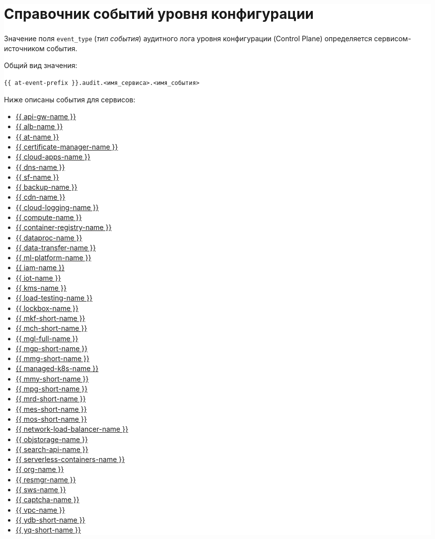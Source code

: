# Справочник событий уровня конфигурации

Значение поля `event_type` (_тип события_) аудитного лога уровня конфигурации (Control Plane) определяется сервисом-источником события.

Общий вид значения:

```text
{{ at-event-prefix }}.audit.<имя_сервиса>.<имя_события>
```

Ниже описаны события для сервисов:

* [{{ api-gw-name }}](#api-gateway)
* [{{ alb-name }}](#alb)
* [{{ at-name }}](#audit-trails)
* [{{ certificate-manager-name }}](#certificate-manager)
* [{{ cloud-apps-name }}](#cloud-apps)
* [{{ dns-name }}](#dns)
* [{{ sf-name }}](#functions)
* [{{ backup-name }}](#backup)
* [{{ cdn-name }}](#cdn)
* [{{ cloud-logging-name }}](#cloud-logging)
* [{{ compute-name }}](#compute)
* [{{ container-registry-name }}](#container-registry)
* [{{ dataproc-name }}](#dataproc)
* [{{ data-transfer-name }}](#datatransfer)
* [{{ ml-platform-name }}](#datasphere)
* [{{ iam-name }}](#iam)
* [{{ iot-name }}](#iot)
* [{{ kms-name }}](#kms)
* [{{ load-testing-name }}](#loadtesting)
* [{{ lockbox-name }}](#lockbox)
* [{{ mkf-short-name }}](#managed-service-for-kafka)
* [{{ mch-short-name }}](#managed-service-for-clickhouse)
* [{{ mgl-full-name }}](#managed-service-for-gitlab)
* [{{ mgp-short-name }}](#managed-service-for-greenplum)
* [{{ mmg-short-name }}](#managed-service-for-mongodb)
* [{{ managed-k8s-name }}](#managed-service-for-kubernetes)
* [{{ mmy-short-name }}](#managed-service-for-mysql)
* [{{ mpg-short-name }}](#managed-service-for-postgresql)
* [{{ mrd-short-name }}](#managed-service-for-redis)
* [{{ mes-short-name }}](#managed-service-for-elasticsearch)
* [{{ mos-short-name }}](#managed-service-for-opensearch)
* [{{ network-load-balancer-name }}](#network-load-balancer)
* [{{ objstorage-name }}](#objstorage)
* [{{ search-api-name }}](#searchapi)
* [{{ serverless-containers-name }}](#serverless-containers)
* [{{ org-name }}](#organization)
* [{{ resmgr-name }}](#resmgr)
* [{{ sws-name }}](#smartwebsecurity)
* [{{ captcha-name }}](#smartcaptcha)
* [{{ vpc-name }}](#vpc)
* [{{ ydb-short-name }}](#ydb)
* [{{ yq-short-name }}](#yq)
